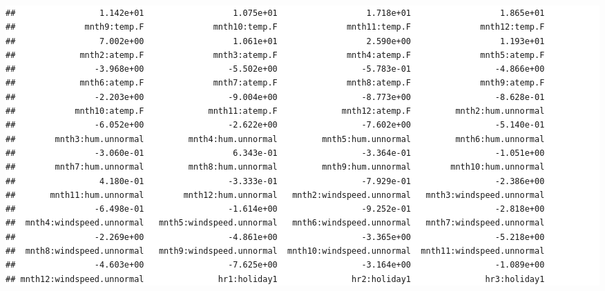     ##                 1.142e+01                  1.075e+01                  1.718e+01                  1.865e+01  
    ##              mnth9:temp.F              mnth10:temp.F              mnth11:temp.F              mnth12:temp.F  
    ##                 7.002e+00                  1.061e+01                  2.590e+00                  1.193e+01  
    ##             mnth2:atemp.F              mnth3:atemp.F              mnth4:atemp.F              mnth5:atemp.F  
    ##                -3.968e+00                 -5.502e+00                 -5.783e-01                 -4.866e+00  
    ##             mnth6:atemp.F              mnth7:atemp.F              mnth8:atemp.F              mnth9:atemp.F  
    ##                -2.203e+00                 -9.004e+00                 -8.773e+00                 -8.628e-01  
    ##            mnth10:atemp.F             mnth11:atemp.F             mnth12:atemp.F         mnth2:hum.unnormal  
    ##                -6.052e+00                 -2.622e+00                 -7.602e+00                 -5.140e-01  
    ##        mnth3:hum.unnormal         mnth4:hum.unnormal         mnth5:hum.unnormal         mnth6:hum.unnormal  
    ##                -3.060e-01                  6.343e-01                 -3.364e-01                 -1.051e+00  
    ##        mnth7:hum.unnormal         mnth8:hum.unnormal         mnth9:hum.unnormal        mnth10:hum.unnormal  
    ##                 4.180e-01                 -3.333e-01                 -7.929e-01                 -2.386e+00  
    ##       mnth11:hum.unnormal        mnth12:hum.unnormal   mnth2:windspeed.unnormal   mnth3:windspeed.unnormal  
    ##                -6.498e-01                 -1.614e+00                 -9.252e-01                 -2.818e+00  
    ##  mnth4:windspeed.unnormal   mnth5:windspeed.unnormal   mnth6:windspeed.unnormal   mnth7:windspeed.unnormal  
    ##                -2.269e+00                 -4.861e+00                 -3.365e+00                 -5.218e+00  
    ##  mnth8:windspeed.unnormal   mnth9:windspeed.unnormal  mnth10:windspeed.unnormal  mnth11:windspeed.unnormal  
    ##                -4.603e+00                 -7.625e+00                 -3.164e+00                 -1.089e+00  
    ## mnth12:windspeed.unnormal               hr1:holiday1               hr2:holiday1               hr3:holiday1  